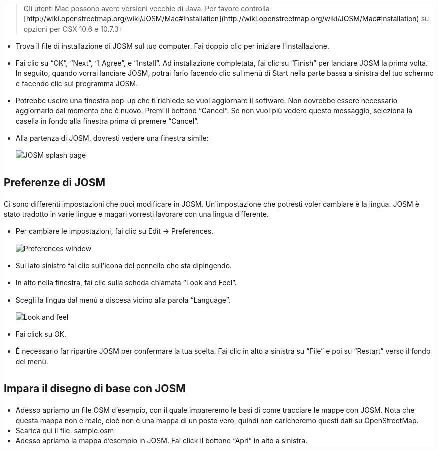 >  Gli utenti Mac possono avere versioni vecchie di Java. Per favore controlla [http://wiki.openstreetmap.org/wiki/JOSM/Mac#Installation](http://wiki.openstreetmap.org/wiki/JOSM/Mac#Installation) su opzioni per OSX 10.6 e 10.7.3+

- Trova il file di installazione di JOSM sul tuo computer. Fai doppio clic
  per iniziare l'installazione.
- Fai clic su “OK”, “Next”, “I Agree”, e “Install”. Ad installazione
  completata, fai clic su “Finish” per lanciare JOSM la prima volta.
  In seguito, quando vorrai lanciare JOSM, potrai farlo facendo clic sul
  menù di Start nella parte bassa a sinistra del tuo schermo e facendo clic
  sul programma JOSM.
- Potrebbe uscire una finestra pop-up che ti richiede se vuoi aggiornare
  il software. Non dovrebbe essere necessario aggiornarlo dal momento che è nuovo.  Premi il
  bottone “Cancel”. Se non vuoi più vedere questo
  messaggio, seleziona la casella in fondo alla finestra prima di premere “Cancel”.
- Alla partenza di JOSM, dovresti vedere una finestra simile:

  ![JOSM splash page][]

Preferenze di JOSM
--------------------

Ci sono differenti impostazioni che puoi modificare in JOSM. 
Un'impostazione che potresti voler cambiare è la lingua. JOSM è
stato tradotto in varie lingue e magari vorresti
lavorare con una lingua differente.

- Per cambiare le impostazioni, fai clic su Edit -\> Preferences.

  ![Preferences window][]

- Sul lato sinistro fai clic sull’icona del pennello
  che sta dipingendo.
- In alto nella finestra, fai clic sulla scheda chiamata “Look and Feel”.
- Scegli la lingua dal menù a discesa vicino alla parola
  “Language”.
  
  ![Look and feel][]

- Fai click su OK.
- È necessario far ripartire JOSM per confermare la tua scelta. Fai clic in alto a sinistra su “File”
  e poi su “Restart” verso il fondo del menù.

Impara il disegno di base con JOSM
-----------------------------

- Adesso apriamo un file OSM d’esempio, con il quale impareremo le
  basi di come tracciare le mappe con JOSM. Nota che questa mappa non è reale,
  cioè non è una mappa di un posto vero, quindi non caricheremo questi dati
  su OpenStreetMap.
- Scarica qui il file: [sample.osm](/files/sample.osm)
- Adesso apriamo la mappa d’esempio in JOSM. Fai click
  il bottone “Apri” in alto a sinistra.


[JOSM website]: /images/josm/josm-website.png
[Windows installer]: /images/josm/windows-installer.png
[JOSM splash page]: /images/josm/josm-splash-page.png
[Preferences window]: /images/josm/josm_preferences.png
[Look and feel]: /images/josm/josm_look-and-feel.png
[Open file]: /images/josm/josm_open-file.png
[Sample file]: /images/josm/josm_sample-file.png
[Scale bar]: /images/josm/josm_scale-bar.png
[Select tool]: /images/josm/josm_select-tool.png
[Draw tool]: /images/josm/josm_draw-tool.png